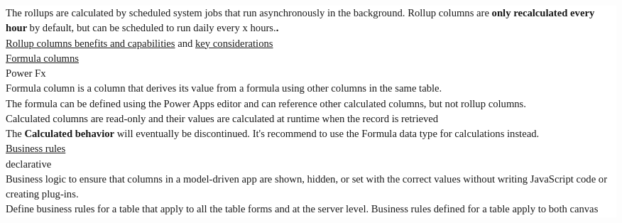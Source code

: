   <p style="margin:0in;font-family:Calibri;font-size:11.0pt" lang="en-US">The
  rollups are calculated by scheduled system jobs that run asynchronously in
  the background.&nbsp;Rollup columns are <span style="font-weight:bold">only
  recalculated every hour </span>by default, but can be scheduled to run daily
  every x hours.<span style="font-weight:bold">.</span></p>
  <p style="margin:0in;font-family:Calibri;font-size:11.0pt" lang="en-US"><a href="https://learn.microsoft.com/en-us/power-apps/maker/data-platform/define-rollup-fields#rollup-columns-benefits-and-capabilities">Rollup
  columns benefits and capabilities</a> and <a href="https://learn.microsoft.com/en-us/training/modules/create-define-calculation-rollup-fields/2-rollup">key
  considerations</a></p>
  </td>
 </tr>
 <tr>
  <td style="border-style:solid;border-color:#A3A3A3;border-width:1pt;
  vertical-align:top;width:1.7611in;padding:2.0pt 3.0pt 2.0pt 3.0pt">
  <p style="margin:0in;font-family:Calibri;font-size:11.0pt" lang="en-US"><a href="https://learn.microsoft.com/en-us/power-apps/maker/data-platform/formula-columns">Formula
  columns</a></p>
  </td>
  <td style="border-style:solid;border-color:#A3A3A3;border-width:1pt;
  vertical-align:top;width:1.2506in;padding:2.0pt 3.0pt 2.0pt 3.0pt">
  <p style="margin:0in;font-family:Calibri;font-size:11.0pt" lang="en-US">Power
  Fx</p>
  </td>
  <td style="border-style:solid;border-color:#A3A3A3;border-width:1pt;
  vertical-align:top;width:6.7604in;padding:2.0pt 3.0pt 2.0pt 3.0pt">
  <p style="margin:0in;font-family:Calibri;font-size:11.0pt" lang="en-US">Formula
  column is a column that derives its value from a formula using other columns
  in the same table. </p>
  <p style="margin:0in;font-family:Calibri;font-size:11.0pt" lang="en-US">The
  formula can be defined using the Power Apps editor and can reference other
  calculated columns, but not rollup columns. </p>
  <p style="margin:0in;font-family:Calibri;font-size:11.0pt" lang="en-US">Calculated
  columns are read-only and their values are calculated at runtime when the
  record is retrieved</p>
  </td>
  <td style="border-style:solid;border-color:#A3A3A3;border-width:1pt;
  vertical-align:top;width:6.5263in;padding:2.0pt 3.0pt 2.0pt 3.0pt">
  <p style="margin:0in;font-family:Calibri;font-size:11.0pt" lang="en-US">The <span style="font-weight:bold">Calculated behavior</span> will eventually be
  discontinued. It's recommend to use the Formula data type for calculations
  instead.</p>
  </td>
 </tr>
 <tr>
  <td style="border-style:solid;border-color:#A3A3A3;border-width:1pt;
  vertical-align:top;width:1.7611in;padding:2.0pt 3.0pt 2.0pt 3.0pt">
  <p style="margin:0in;font-family:Calibri;font-size:11.0pt" lang="en-US"><a href="https://learn.microsoft.com/en-us/training/modules/define-create-business-rules/">Business
  rules</a></p>
  </td>
  <td style="border-style:solid;border-color:#A3A3A3;border-width:1pt;
  vertical-align:top;width:1.2506in;padding:2.0pt 3.0pt 2.0pt 3.0pt">
  <p style="margin:0in;font-family:Calibri;font-size:11.0pt" lang="en-US">declarative</p>
  </td>
  <td style="border-style:solid;border-color:#A3A3A3;border-width:1pt;
  vertical-align:top;width:6.7409in;padding:2.0pt 3.0pt 2.0pt 3.0pt">
  <p style="margin:0in;font-family:Calibri;font-size:11.0pt" lang="en-US">Business
  logic to ensure that columns in a model-driven app are shown, hidden, or set
  with the correct values without writing JavaScript code or creating plug-ins.</p>
  <p style="margin:0in;font-family:Calibri;font-size:11.0pt" lang="en-US">Define&nbsp;business
  rules&nbsp;for a table that apply to all the table forms and at the server
  level. Business rules defined for a table apply to both&nbsp;canvas